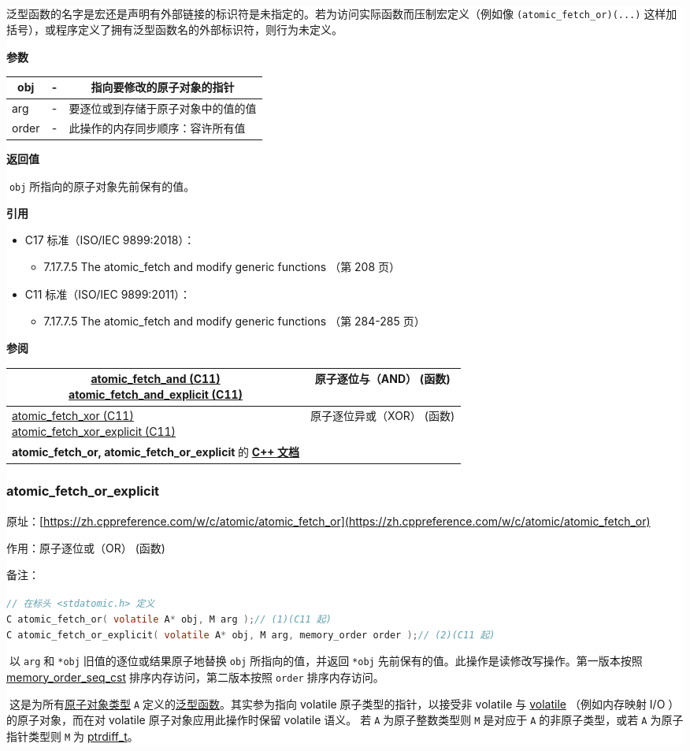 ​	泛型函数的名字是宏还是声明有外部链接的标识符是未指定的。若为访问实际函数而压制宏定义（例如像 `(atomic_fetch_or)(...)` 这样加括号），或程序定义了拥有泛型函数名的外部标识符，则行为未定义。

**参数**

| obj   | -    | 指向要修改的原子对象的指针         |
| ----- | ---- | ---------------------------------- |
| arg   | -    | 要逐位或到存储于原子对象中的值的值 |
| order | -    | 此操作的内存同步顺序：容许所有值   |

**返回值**

​	`obj` 所指向的原子对象先前保有的值。

**引用**

- C17 标准（ISO/IEC 9899:2018）：

  - 7.17.7.5 The atomic_fetch and modify generic functions （第 208 页）

- C11 标准（ISO/IEC 9899:2011）：

  - 7.17.7.5 The atomic_fetch and modify generic functions （第 284-285 页）

**参阅**

| [atomic_fetch_and (C11)<br />atomic_fetch_and_explicit (C11)<br />](https://zh.cppreference.com/w/c/atomic/atomic_fetch_and) | 原子逐位与（AND） (函数)   |
| ------------------------------------------------------------ | -------------------------- |
| [atomic_fetch_xor (C11)<br />atomic_fetch_xor_explicit (C11)<br />](https://zh.cppreference.com/w/c/atomic/atomic_fetch_xor) | 原子逐位异或（XOR） (函数) |
| **atomic_fetch_or, atomic_fetch_or_explicit** 的 **[C++ 文档](https://zh.cppreference.com/w/cpp/atomic/atomic_fetch_or)** |                            |





### atomic_fetch_or_explicit

原址：[https://zh.cppreference.com/w/c/atomic/atomic_fetch_or](https://zh.cppreference.com/w/c/atomic/atomic_fetch_or)

作用：原子逐位或（OR）  (函数)

备注：
```c
// 在标头 <stdatomic.h> 定义
C atomic_fetch_or( volatile A* obj, M arg );// (1)(C11 起)
C atomic_fetch_or_explicit( volatile A* obj, M arg, memory_order order );// (2)(C11 起)
```

​	以 `arg` 和 `*obj` 旧值的逐位或结果原子地替换 `obj` 所指向的值，并返回 `*obj` 先前保有的值。此操作是读修改写操作。第一版本按照 [memory_order_seq_cst](https://zh.cppreference.com/w/c/atomic/memory_order) 排序内存访问，第二版本按照 `order` 排序内存访问。

​	这是为所有[原子对象类型](https://zh.cppreference.com/w/c/language/atomic) `A` 定义的[泛型函数](https://zh.cppreference.com/w/c/language/generic)。其实参为指向 volatile 原子类型的指针，以接受非 volatile 与 [volatile](https://zh.cppreference.com/w/c/language/volatile) （例如内存映射 I/O ）的原子对象，而在对 volatile 原子对象应用此操作时保留 volatile 语义。 若 `A` 为原子整数类型则 `M` 是对应于 `A` 的非原子类型，或若 `A` 为原子指针类型则 `M` 为 [ptrdiff_t](https://zh.cppreference.com/w/c/types/ptrdiff_t)。

